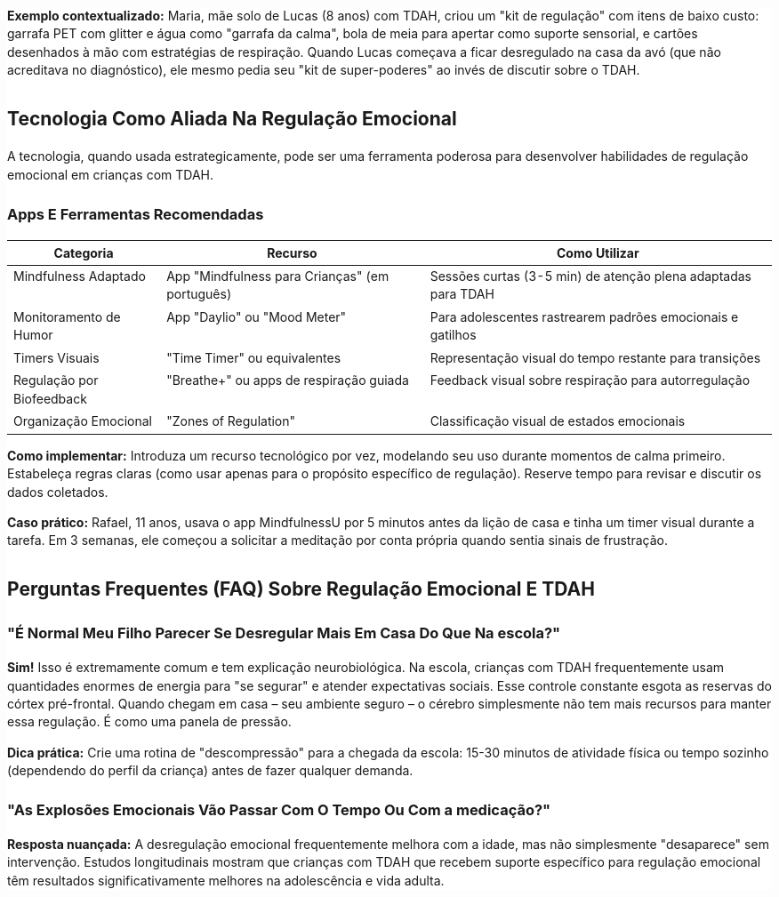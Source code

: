 **Exemplo contextualizado:** Maria, mãe solo de Lucas (8 anos) com TDAH, criou um "kit de regulação" com itens de baixo custo: garrafa PET com glitter e água como "garrafa da calma", bola de meia para apertar como suporte sensorial, e cartões desenhados à mão com estratégias de respiração. Quando Lucas começava a ficar desregulado na casa da avó (que não acreditava no diagnóstico), ele mesmo pedia seu "kit de super-poderes" ao invés de discutir sobre o TDAH.

## Tecnologia Como Aliada Na Regulação Emocional

A tecnologia, quando usada estrategicamente, pode ser uma ferramenta poderosa para desenvolver habilidades de regulação emocional em crianças com TDAH.

### Apps E Ferramentas Recomendadas

|Categoria|Recurso|Como Utilizar|
|---|---|---|
|Mindfulness Adaptado|App "Mindfulness para Crianças" (em português)|Sessões curtas (3-5 min) de atenção plena adaptadas para TDAH|
|Monitoramento de Humor|App "Daylio" ou "Mood Meter"|Para adolescentes rastrearem padrões emocionais e gatilhos|
|Timers Visuais|"Time Timer" ou equivalentes|Representação visual do tempo restante para transições|
|Regulação por Biofeedback|"Breathe+" ou apps de respiração guiada|Feedback visual sobre respiração para autorregulação|
|Organização Emocional|"Zones of Regulation"|Classificação visual de estados emocionais|

**Como implementar:** Introduza um recurso tecnológico por vez, modelando seu uso durante momentos de calma primeiro. Estabeleça regras claras (como usar apenas para o propósito específico de regulação). Reserve tempo para revisar e discutir os dados coletados.

**Caso prático:** Rafael, 11 anos, usava o app MindfulnessU por 5 minutos antes da lição de casa e tinha um timer visual durante a tarefa. Em 3 semanas, ele começou a solicitar a meditação por conta própria quando sentia sinais de frustração.

## Perguntas Frequentes (FAQ) Sobre Regulação Emocional E TDAH

### "É Normal Meu Filho Parecer Se Desregular Mais Em Casa Do Que Na escola?"

**Sim!** Isso é extremamente comum e tem explicação neurobiológica. Na escola, crianças com TDAH frequentemente usam quantidades enormes de energia para "se segurar" e atender expectativas sociais. Esse controle constante esgota as reservas do córtex pré-frontal. Quando chegam em casa – seu ambiente seguro – o cérebro simplesmente não tem mais recursos para manter essa regulação. É como uma panela de pressão.

**Dica prática:** Crie uma rotina de "descompressão" para a chegada da escola: 15-30 minutos de atividade física ou tempo sozinho (dependendo do perfil da criança) antes de fazer qualquer demanda.

### "As Explosões Emocionais Vão Passar Com O Tempo Ou Com a medicação?"

**Resposta nuançada:** A desregulação emocional frequentemente melhora com a idade, mas não simplesmente "desaparece" sem intervenção. Estudos longitudinais mostram que crianças com TDAH que recebem suporte específico para regulação emocional têm resultados significativamente melhores na adolescência e vida adulta.
